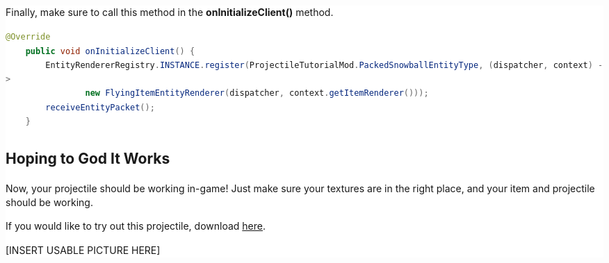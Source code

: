 Finally, make sure to call this method in the **onInitializeClient()**
method.

```java
@Override
    public void onInitializeClient() {
        EntityRendererRegistry.INSTANCE.register(ProjectileTutorialMod.PackedSnowballEntityType, (dispatcher, context) ->
                new FlyingItemEntityRenderer(dispatcher, context.getItemRenderer()));
        receiveEntityPacket();
    }
```

## Hoping to God It Works

Now, your projectile should be working in-game! Just make sure your
textures are in the right place, and your item and projectile should be
working.

If you would like to try out this projectile, download
[here](https://github.com/spxctreofficial/fabric-projectile-tutorial/releases/download/v1.0.0/projectile-tutorial-1.0.0.jar).

\[INSERT USABLE PICTURE HERE\]
